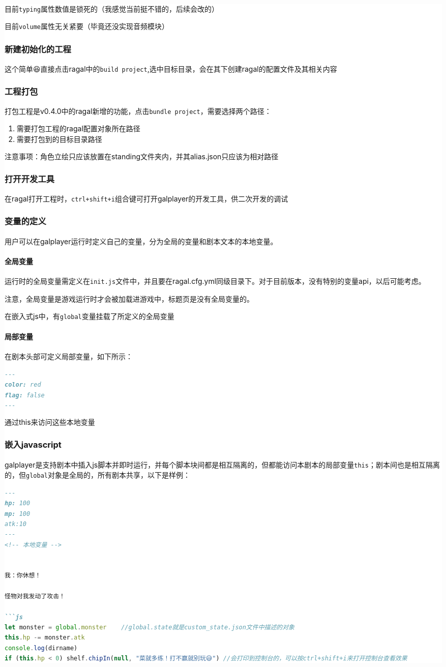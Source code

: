 目前`typing`属性数值是锁死的（我感觉当前挺不错的，后续会改的）

目前`volume`属性无关紧要（毕竟还没实现音频模块）

### 新建初始化的工程

这个简单😆直接点击ragal中的`build project`,选中目标目录，会在其下创建ragal的配置文件及其相关内容

### 工程打包

打包工程是v0.4.0中的ragal新增的功能，点击`bundle project`，需要选择两个路径：

1. 需要打包工程的ragal配置对象所在路径
2. 需要打包到的目标目录路径

注意事项：角色立绘只应该放置在standing文件夹内，并其alias.json只应该为相对路径

### 打开开发工具

在ragal打开工程时，`ctrl+shift+i`组合键可打开galplayer的开发工具，供二次开发的调试

### 变量的定义

用户可以在galplayer运行时定义自己的变量，分为全局的变量和剧本文本的本地变量。

#### 全局变量

运行时的全局变量需定义在`init.js`文件中，并且要在ragal.cfg.yml同级目录下。对于目前版本，没有特别的变量api，以后可能考虑。

注意，全局变量是游戏运行时才会被加载进游戏中，标题页是没有全局变量的。

在嵌入式js中，有`global`变量挂载了所定义的全局变量

#### 局部变量

在剧本头部可定义局部变量，如下所示：

```markdown
---
color: red
flag: false
---
```

通过this来访问这些本地变量



### 嵌入javascript

galplayer是支持剧本中插入js脚本并即时运行，并每个脚本块间都是相互隔离的，但都能访问本剧本的局部变量`this`；剧本间也是相互隔离的，但`global`对象是全局的，所有剧本共享，以下是样例：

~~~markdown
---
hp: 100
mp: 100
atk:10
---
<!-- 本地变量 -->


我：你休想！

怪物对我发动了攻击！

```js
let monster = global.monster	//global.state就是custom_state.json文件中描述的对象
this.hp -= monster.atk
console.log(dirname)
if (this.hp < 0) shelf.chipIn(null, "菜就多练！打不赢就别玩😅") //会打印到控制台的，可以按ctrl+shift+i来打开控制台查看效果
~~~